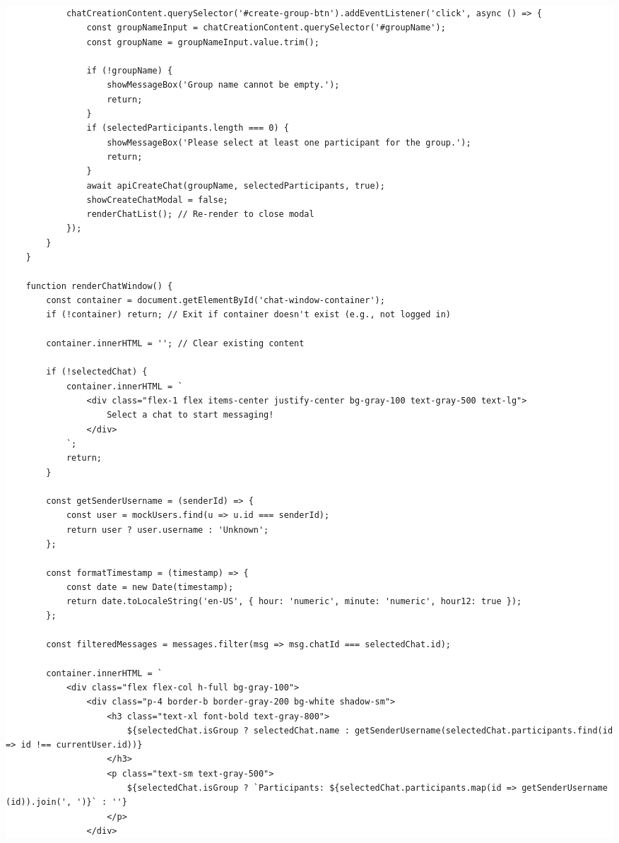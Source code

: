                 chatCreationContent.querySelector('#create-group-btn').addEventListener('click', async () => {
                    const groupNameInput = chatCreationContent.querySelector('#groupName');
                    const groupName = groupNameInput.value.trim();

                    if (!groupName) {
                        showMessageBox('Group name cannot be empty.');
                        return;
                    }
                    if (selectedParticipants.length === 0) {
                        showMessageBox('Please select at least one participant for the group.');
                        return;
                    }
                    await apiCreateChat(groupName, selectedParticipants, true);
                    showCreateChatModal = false;
                    renderChatList(); // Re-render to close modal
                });
            }
        }

        function renderChatWindow() {
            const container = document.getElementById('chat-window-container');
            if (!container) return; // Exit if container doesn't exist (e.g., not logged in)

            container.innerHTML = ''; // Clear existing content

            if (!selectedChat) {
                container.innerHTML = `
                    <div class="flex-1 flex items-center justify-center bg-gray-100 text-gray-500 text-lg">
                        Select a chat to start messaging!
                    </div>
                `;
                return;
            }

            const getSenderUsername = (senderId) => {
                const user = mockUsers.find(u => u.id === senderId);
                return user ? user.username : 'Unknown';
            };

            const formatTimestamp = (timestamp) => {
                const date = new Date(timestamp);
                return date.toLocaleString('en-US', { hour: 'numeric', minute: 'numeric', hour12: true });
            };

            const filteredMessages = messages.filter(msg => msg.chatId === selectedChat.id);

            container.innerHTML = `
                <div class="flex flex-col h-full bg-gray-100">
                    <div class="p-4 border-b border-gray-200 bg-white shadow-sm">
                        <h3 class="text-xl font-bold text-gray-800">
                            ${selectedChat.isGroup ? selectedChat.name : getSenderUsername(selectedChat.participants.find(id => id !== currentUser.id))}
                        </h3>
                        <p class="text-sm text-gray-500">
                            ${selectedChat.isGroup ? `Participants: ${selectedChat.participants.map(id => getSenderUsername(id)).join(', ')}` : ''}
                        </p>
                    </div>
